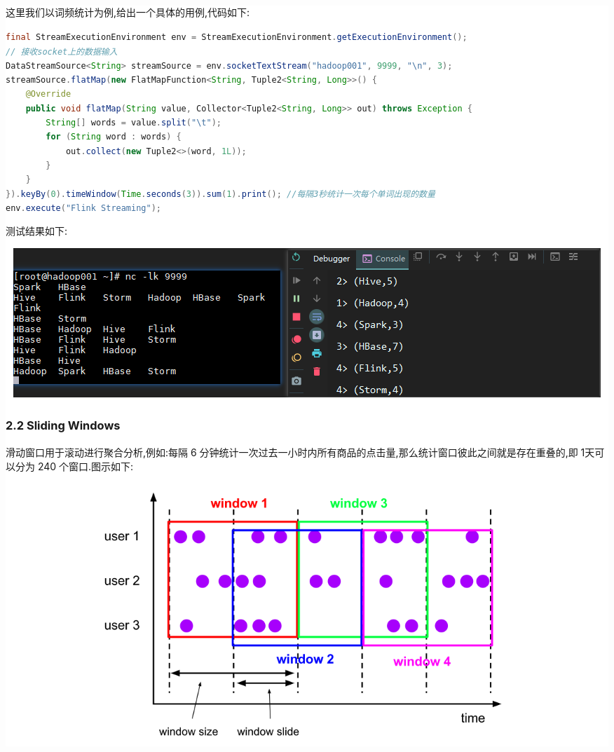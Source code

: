 
这里我们以词频统计为例,给出一个具体的用例,代码如下:

```java
final StreamExecutionEnvironment env = StreamExecutionEnvironment.getExecutionEnvironment();
// 接收socket上的数据输入
DataStreamSource<String> streamSource = env.socketTextStream("hadoop001", 9999, "\n", 3);
streamSource.flatMap(new FlatMapFunction<String, Tuple2<String, Long>>() {
    @Override
    public void flatMap(String value, Collector<Tuple2<String, Long>> out) throws Exception {
        String[] words = value.split("\t");
        for (String word : words) {
            out.collect(new Tuple2<>(word, 1L));
        }
    }
}).keyBy(0).timeWindow(Time.seconds(3)).sum(1).print(); //每隔3秒统计一次每个单词出现的数量
env.execute("Flink Streaming");
```

测试结果如下:

<div align="center"> <img src="../pictures/flink-window-word-count.png"/> </div>




### 2.2 Sliding Windows

滑动窗口用于滚动进行聚合分析,例如:每隔 6 分钟统计一次过去一小时内所有商品的点击量,那么统计窗口彼此之间就是存在重叠的,即 1天可以分为 240 个窗口.图示如下:

<div align="center"> <img width="600px" src="../pictures/flink-sliding-windows.png"/> </div>
